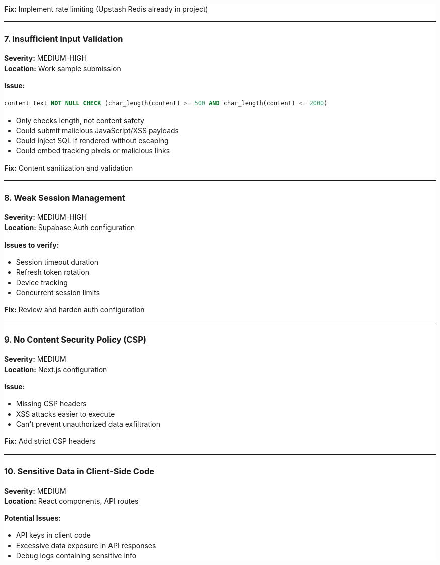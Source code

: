 **Fix:** Implement rate limiting (Upstash Redis already in project)

---

### 7. **Insufficient Input Validation**
**Severity:** MEDIUM-HIGH  
**Location:** Work sample submission

**Issue:**
```sql
content text NOT NULL CHECK (char_length(content) >= 500 AND char_length(content) <= 2000)
```
- Only checks length, not content safety
- Could submit malicious JavaScript/XSS payloads
- Could inject SQL if rendered without escaping
- Could embed tracking pixels or malicious links

**Fix:** Content sanitization and validation

---

### 8. **Weak Session Management**
**Severity:** MEDIUM-HIGH  
**Location:** Supabase Auth configuration

**Issues to verify:**
- Session timeout duration
- Refresh token rotation
- Device tracking
- Concurrent session limits

**Fix:** Review and harden auth configuration

---

### 9. **No Content Security Policy (CSP)**
**Severity:** MEDIUM  
**Location:** Next.js configuration

**Issue:**
- Missing CSP headers
- XSS attacks easier to execute
- Can't prevent unauthorized data exfiltration

**Fix:** Add strict CSP headers

---

### 10. **Sensitive Data in Client-Side Code**
**Severity:** MEDIUM  
**Location:** React components, API routes

**Potential Issues:**
- API keys in client code
- Excessive data exposure in API responses
- Debug logs containing sensitive info
